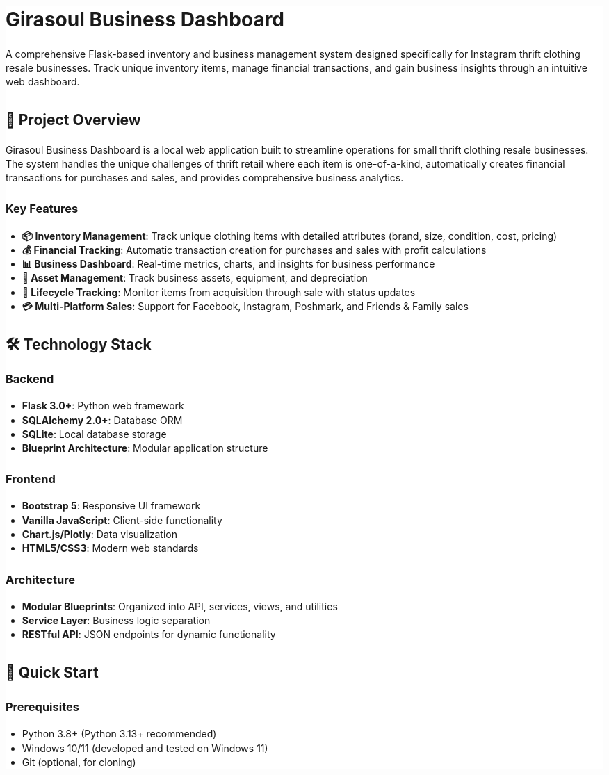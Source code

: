 # Girasoul Business Dashboard

A comprehensive Flask-based inventory and business management system designed specifically for Instagram thrift clothing resale businesses. Track unique inventory items, manage financial transactions, and gain business insights through an intuitive web dashboard.

## 🎯 **Project Overview**

Girasoul Business Dashboard is a local web application built to streamline operations for small thrift clothing resale businesses. The system handles the unique challenges of thrift retail where each item is one-of-a-kind, automatically creates financial transactions for purchases and sales, and provides comprehensive business analytics.

### **Key Features**

- **📦 Inventory Management**: Track unique clothing items with detailed attributes (brand, size, condition, cost, pricing)
- **💰 Financial Tracking**: Automatic transaction creation for purchases and sales with profit calculations
- **📊 Business Dashboard**: Real-time metrics, charts, and insights for business performance
- **🏢 Asset Management**: Track business assets, equipment, and depreciation
- **🔄 Lifecycle Tracking**: Monitor items from acquisition through sale with status updates
- **💳 Multi-Platform Sales**: Support for Facebook, Instagram, Poshmark, and Friends & Family sales

## 🛠️ **Technology Stack**

### **Backend**
- **Flask 3.0+**: Python web framework
- **SQLAlchemy 2.0+**: Database ORM
- **SQLite**: Local database storage
- **Blueprint Architecture**: Modular application structure

### **Frontend**
- **Bootstrap 5**: Responsive UI framework
- **Vanilla JavaScript**: Client-side functionality
- **Chart.js/Plotly**: Data visualization
- **HTML5/CSS3**: Modern web standards

### **Architecture**
- **Modular Blueprints**: Organized into API, services, views, and utilities
- **Service Layer**: Business logic separation
- **RESTful API**: JSON endpoints for dynamic functionality

## 🚀 **Quick Start**

### **Prerequisites**
- Python 3.8+ (Python 3.13+ recommended)
- Windows 10/11 (developed and tested on Windows 11)
- Git (optional, for cloning)

